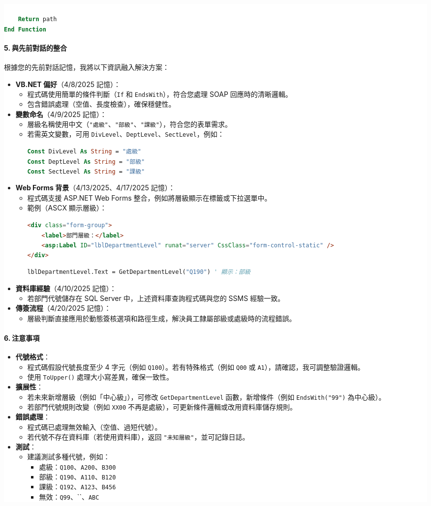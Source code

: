   ```vb

      Return path
  End Function
  ```

#### **5. 與先前對話的整合**
根據您的先前對話記憶，我將以下資訊融入解決方案：
- **VB.NET 偏好**（4/8/2025 記憶）：
  - 程式碼使用簡單的條件判斷（`If` 和 `EndsWith`），符合您處理 SOAP 回應時的清晰邏輯。
  - 包含錯誤處理（空值、長度檢查），確保穩健性。
- **變數命名**（4/9/2025 記憶）：
  - 層級名稱使用中文（`"處級"`、`"部級"`、`"課級"`），符合您的表單需求。
  - 若需英文變數，可用 `DivLevel`、`DeptLevel`、`SectLevel`，例如：
    ```vb
    Const DivLevel As String = "處級"
    Const DeptLevel As String = "部級"
    Const SectLevel As String = "課級"
    ```
- **Web Forms 背景**（4/13/2025、4/17/2025 記憶）：
  - 程式碼支援 ASP.NET Web Forms 整合，例如將層級顯示在標籤或下拉選單中。
  - 範例（ASCX 顯示層級）：
    ```html
    <div class="form-group">
        <label>部門層級：</label>
        <asp:Label ID="lblDepartmentLevel" runat="server" CssClass="form-control-static" />
    </div>
    ```
    ```vb
    lblDepartmentLevel.Text = GetDepartmentLevel("Q190") ' 顯示：部級
    ```
- **資料庫經驗**（4/10/2025 記憶）：
  - 若部門代號儲存在 SQL Server 中，上述資料庫查詢程式碼與您的 SSMS 經驗一致。
- **傳簽流程**（4/20/2025 記憶）：
  - 層級判斷直接應用於動態簽核選項和路徑生成，解決員工隸屬部級或處級時的流程錯誤。

#### **6. 注意事項**
- **代號格式**：
  - 程式碼假設代號長度至少 4 字元（例如 `Q100`）。若有特殊格式（例如 `Q00` 或 `A1`），請確認，我可調整驗證邏輯。
  - 使用 `ToUpper()` 處理大小寫差異，確保一致性。
- **擴展性**：
  - 若未來新增層級（例如「中心級」），可修改 `GetDepartmentLevel` 函數，新增條件（例如 `EndsWith("99")` 為中心級）。
  - 若部門代號規則改變（例如 `XX00` 不再是處級），可更新條件邏輯或改用資料庫儲存規則。
- **錯誤處理**：
  - 程式碼已處理無效輸入（空值、過短代號）。
  - 若代號不存在資料庫（若使用資料庫），返回 `"未知層級"`，並可記錄日誌。
- **測試**：
  - 建議測試多種代號，例如：
    - 處級：`Q100`、`A200`、`B300`
    - 部級：`Q190`、`A110`、`B120`
    - 課級：`Q192`、`A123`、`B456`
    - 無效：`Q99`、``、`ABC`
